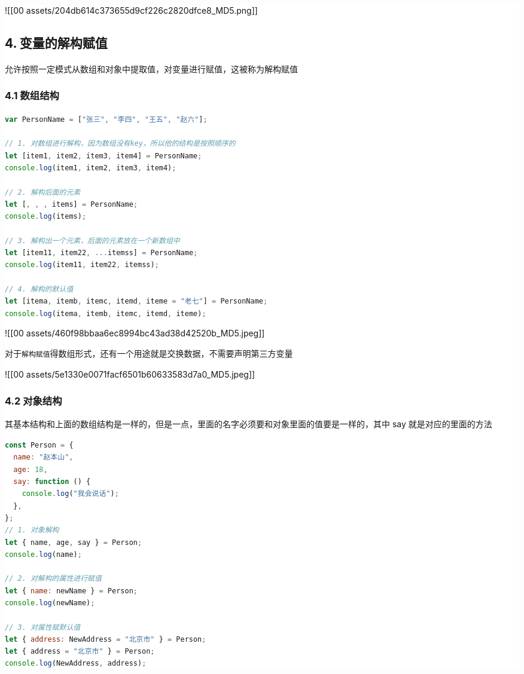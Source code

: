 ![[00 assets/204db614c373655d9cf226c2820dfce8_MD5.png]]

## 4. 变量的解构赋值

允许按照一定模式从数组和对象中提取值，对变量进行赋值，这被称为解构赋值

### 4.1 数组结构

```javascript
var PersonName = ["张三", "李四", "王五", "赵六"];

// 1. 对数组进行解构，因为数组没有key，所以他的结构是按照顺序的
let [item1, item2, item3, item4] = PersonName;
console.log(item1, item2, item3, item4);

// 2. 解构后面的元素
let [, , , items] = PersonName;
console.log(items);

// 3. 解构出一个元素，后面的元素放在一个新数组中
let [item11, item22, ...itemss] = PersonName;
console.log(item11, item22, itemss);

// 4. 解构的默认值
let [itema, itemb, itemc, itemd, iteme = "老七"] = PersonName;
console.log(itema, itemb, itemc, itemd, iteme);
```

![[00 assets/460f98bbaa6ec8994bc43ad38d42520b_MD5.jpeg]]

对于`解构赋值`得数组形式，还有一个用途就是交换数据，不需要声明第三方变量

![[00 assets/5e1330e0071facf6501b60633583d7a0_MD5.jpeg]]

### 4.2 对象结构

其基本结构和上面的数组结构是一样的，但是一点，里面的名字必须要和对象里面的值要是一样的，其中 say 就是对应的里面的方法

```javascript
const Person = {
  name: "赵本山",
  age: 18,
  say: function () {
    console.log("我会说话");
  },
};
// 1. 对象解构
let { name, age, say } = Person;
console.log(name);

// 2. 对解构的属性进行赋值
let { name: newName } = Person;
console.log(newName);

// 3. 对属性赋默认值
let { address: NewAddress = "北京市" } = Person;
let { address = "北京市" } = Person;
console.log(NewAddress, address);
```


  [name + " zs"]: "key可以拼接",